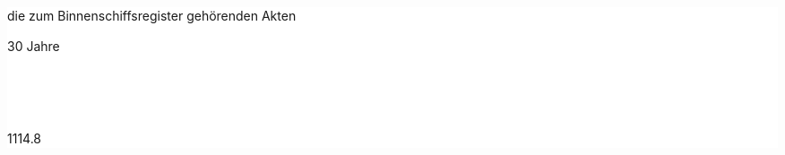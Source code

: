 </td>

<td style="border-right: 0.5pt solid ; " align="justify" valign="top" charoff="50">

die zum Binnenschiffsregister gehörenden Akten

</td>

<td style="border-right: 0.5pt solid ; " align="center" valign="top" charoff="50">

  
30 Jahre

</td>

<td style="border-right: 0.5pt solid ; " align="justify" valign="top" charoff="50">

 

</td>

<td style align="justify" valign="top" charoff="50">

 

</td>

</tr>

<tr>

<td style="border-right: 0.5pt solid ; " align="center" valign="top" charoff="50">

1114.8

</td>

